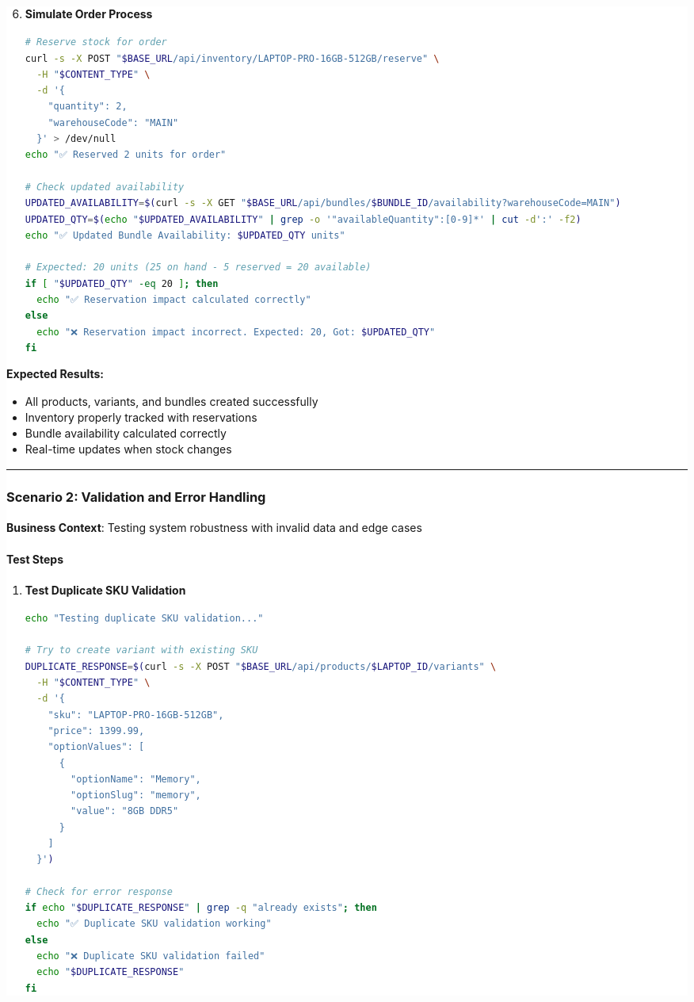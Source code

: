 6. **Simulate Order Process**
   ```bash
   # Reserve stock for order
   curl -s -X POST "$BASE_URL/api/inventory/LAPTOP-PRO-16GB-512GB/reserve" \
     -H "$CONTENT_TYPE" \
     -d '{
       "quantity": 2,
       "warehouseCode": "MAIN"
     }' > /dev/null
   echo "✅ Reserved 2 units for order"
   
   # Check updated availability
   UPDATED_AVAILABILITY=$(curl -s -X GET "$BASE_URL/api/bundles/$BUNDLE_ID/availability?warehouseCode=MAIN")
   UPDATED_QTY=$(echo "$UPDATED_AVAILABILITY" | grep -o '"availableQuantity":[0-9]*' | cut -d':' -f2)
   echo "✅ Updated Bundle Availability: $UPDATED_QTY units"
   
   # Expected: 20 units (25 on hand - 5 reserved = 20 available)
   if [ "$UPDATED_QTY" -eq 20 ]; then
     echo "✅ Reservation impact calculated correctly"
   else
     echo "❌ Reservation impact incorrect. Expected: 20, Got: $UPDATED_QTY"
   fi
   ```

**Expected Results:**
- All products, variants, and bundles created successfully
- Inventory properly tracked with reservations
- Bundle availability calculated correctly
- Real-time updates when stock changes

---

### Scenario 2: Validation and Error Handling

**Business Context**: Testing system robustness with invalid data and edge cases

#### Test Steps

1. **Test Duplicate SKU Validation**
   ```bash
   echo "Testing duplicate SKU validation..."
   
   # Try to create variant with existing SKU
   DUPLICATE_RESPONSE=$(curl -s -X POST "$BASE_URL/api/products/$LAPTOP_ID/variants" \
     -H "$CONTENT_TYPE" \
     -d '{
       "sku": "LAPTOP-PRO-16GB-512GB",
       "price": 1399.99,
       "optionValues": [
         {
           "optionName": "Memory",
           "optionSlug": "memory",
           "value": "8GB DDR5"
         }
       ]
     }')
   
   # Check for error response
   if echo "$DUPLICATE_RESPONSE" | grep -q "already exists"; then
     echo "✅ Duplicate SKU validation working"
   else
     echo "❌ Duplicate SKU validation failed"
     echo "$DUPLICATE_RESPONSE"
   fi
   ```